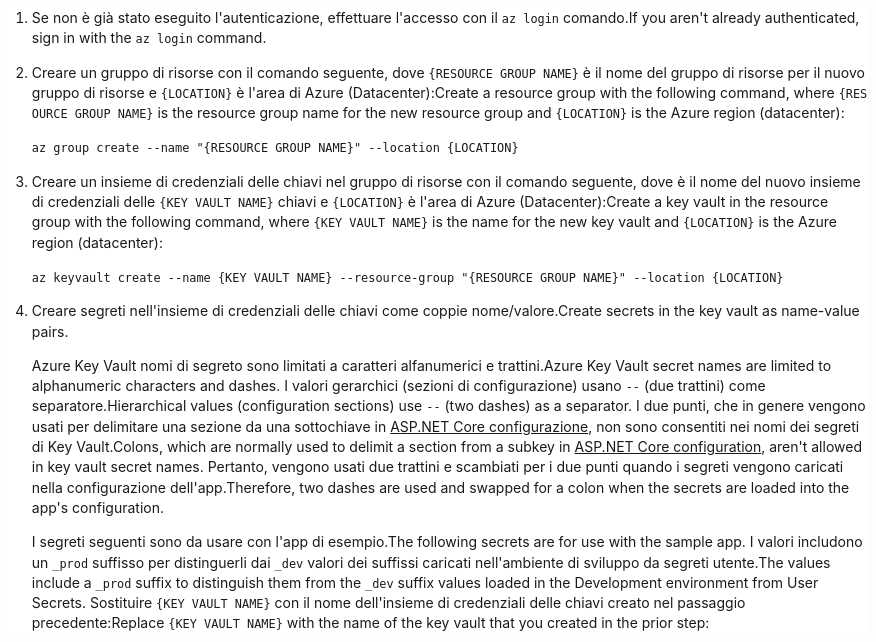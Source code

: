 1. <span data-ttu-id="2b900-395">Se non è già stato eseguito l'autenticazione, effettuare l'accesso con il `az login` comando.</span><span class="sxs-lookup"><span data-stu-id="2b900-395">If you aren't already authenticated, sign in with the `az login` command.</span></span>

1. <span data-ttu-id="2b900-396">Creare un gruppo di risorse con il comando seguente, dove `{RESOURCE GROUP NAME}` è il nome del gruppo di risorse per il nuovo gruppo di risorse e `{LOCATION}` è l'area di Azure (Datacenter):</span><span class="sxs-lookup"><span data-stu-id="2b900-396">Create a resource group with the following command, where `{RESOURCE GROUP NAME}` is the resource group name for the new resource group and `{LOCATION}` is the Azure region (datacenter):</span></span>

   ```azurecli
   az group create --name "{RESOURCE GROUP NAME}" --location {LOCATION}
   ```

1. <span data-ttu-id="2b900-397">Creare un insieme di credenziali delle chiavi nel gruppo di risorse con il comando seguente, dove è il nome del nuovo insieme di credenziali delle `{KEY VAULT NAME}` chiavi e `{LOCATION}` è l'area di Azure (Datacenter):</span><span class="sxs-lookup"><span data-stu-id="2b900-397">Create a key vault in the resource group with the following command, where `{KEY VAULT NAME}` is the name for the new key vault and `{LOCATION}` is the Azure region (datacenter):</span></span>

   ```azurecli
   az keyvault create --name {KEY VAULT NAME} --resource-group "{RESOURCE GROUP NAME}" --location {LOCATION}
   ```

1. <span data-ttu-id="2b900-398">Creare segreti nell'insieme di credenziali delle chiavi come coppie nome/valore.</span><span class="sxs-lookup"><span data-stu-id="2b900-398">Create secrets in the key vault as name-value pairs.</span></span>

   <span data-ttu-id="2b900-399">Azure Key Vault nomi di segreto sono limitati a caratteri alfanumerici e trattini.</span><span class="sxs-lookup"><span data-stu-id="2b900-399">Azure Key Vault secret names are limited to alphanumeric characters and dashes.</span></span> <span data-ttu-id="2b900-400">I valori gerarchici (sezioni di configurazione) usano `--` (due trattini) come separatore.</span><span class="sxs-lookup"><span data-stu-id="2b900-400">Hierarchical values (configuration sections) use `--` (two dashes) as a separator.</span></span> <span data-ttu-id="2b900-401">I due punti, che in genere vengono usati per delimitare una sezione da una sottochiave in [ASP.NET Core configurazione](xref:fundamentals/configuration/index), non sono consentiti nei nomi dei segreti di Key Vault.</span><span class="sxs-lookup"><span data-stu-id="2b900-401">Colons, which are normally used to delimit a section from a subkey in [ASP.NET Core configuration](xref:fundamentals/configuration/index), aren't allowed in key vault secret names.</span></span> <span data-ttu-id="2b900-402">Pertanto, vengono usati due trattini e scambiati per i due punti quando i segreti vengono caricati nella configurazione dell'app.</span><span class="sxs-lookup"><span data-stu-id="2b900-402">Therefore, two dashes are used and swapped for a colon when the secrets are loaded into the app's configuration.</span></span>

   <span data-ttu-id="2b900-403">I segreti seguenti sono da usare con l'app di esempio.</span><span class="sxs-lookup"><span data-stu-id="2b900-403">The following secrets are for use with the sample app.</span></span> <span data-ttu-id="2b900-404">I valori includono un `_prod` suffisso per distinguerli dai `_dev` valori dei suffissi caricati nell'ambiente di sviluppo da segreti utente.</span><span class="sxs-lookup"><span data-stu-id="2b900-404">The values include a `_prod` suffix to distinguish them from the `_dev` suffix values loaded in the Development environment from User Secrets.</span></span> <span data-ttu-id="2b900-405">Sostituire `{KEY VAULT NAME}` con il nome dell'insieme di credenziali delle chiavi creato nel passaggio precedente:</span><span class="sxs-lookup"><span data-stu-id="2b900-405">Replace `{KEY VAULT NAME}` with the name of the key vault that you created in the prior step:</span></span>
